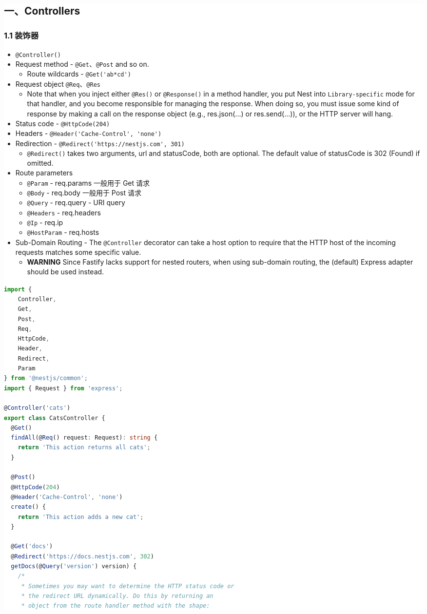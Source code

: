 ## 一、Controllers
### 1.1 装饰器 
* `@Controller()`
* Request method - `@Get`、`@Post` and so on.
  * Route wildcards - `@Get('ab*cd')`
* Request object `@Req`、`@Res`
  * Note that when you inject either `@Res()` or `@Response()` in a method handler, you put Nest into `Library-specific` mode for that handler, and you become responsible for managing the response. When doing so, you must issue some kind of response by making a call on the response object (e.g., res.json(...) or res.send(...)), or the HTTP server will hang.
* Status code - `@HttpCode(204)` 
* Headers - `@Header('Cache-Control', 'none')`
* Redirection - `@Redirect('https://nestjs.com', 301)`
  * `@Redirect()` takes two arguments, url and statusCode, both are optional. The default value of statusCode is 302 (Found) if omitted.
* Route parameters
  * `@Param` - req.params 一般用于 Get 请求
  * `@Body` - req.body 一般用于 Post 请求
  * `@Query` - req.query - URI query
  * `@Headers` - req.headers
  * `@Ip` - req.ip
  * `@HostParam` - req.hosts
* Sub-Domain Routing - The `@Controller` decorator can take a host option to require that the HTTP host of the incoming requests matches some specific value.
  * **WARNING**
Since Fastify lacks support for nested routers, when using sub-domain routing, the (default) Express adapter should be used instead.

``` ts
import { 
    Controller, 
    Get, 
    Post,
    Req, 
    HttpCode, 
    Header, 
    Redirect, 
    Param 
} from '@nestjs/common';
import { Request } from 'express';

@Controller('cats')
export class CatsController {
  @Get()
  findAll(@Req() request: Request): string {
    return 'This action returns all cats';
  }

  @Post()
  @HttpCode(204)
  @Header('Cache-Control', 'none')
  create() {
    return 'This action adds a new cat';
  }

  @Get('docs')
  @Redirect('https://docs.nestjs.com', 302)
  getDocs(@Query('version') version) {
    /*
     * Sometimes you may want to determine the HTTP status code or 
     * the redirect URL dynamically. Do this by returning an 
     * object from the route handler method with the shape:
```